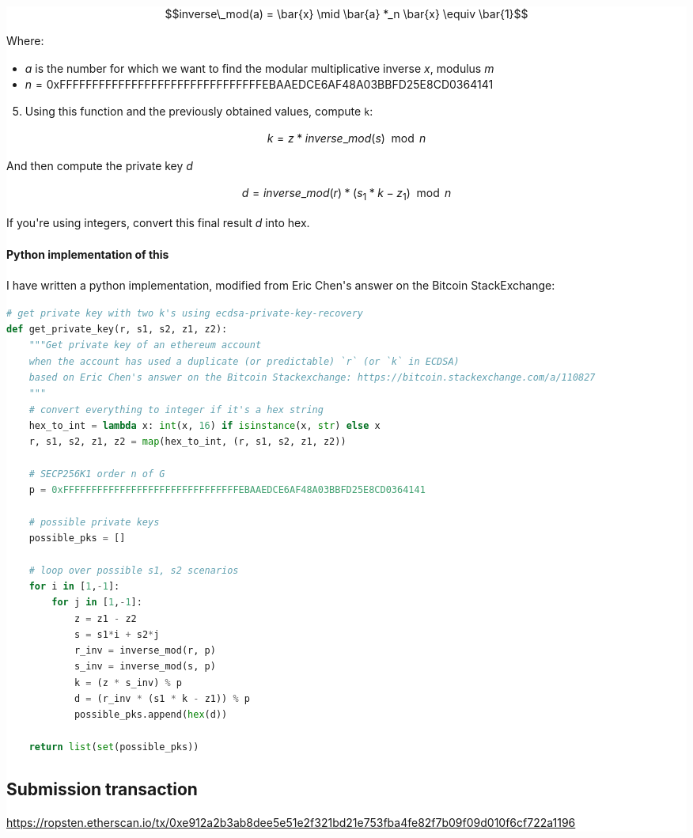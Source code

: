 $$inverse\_mod(a) = \bar{x} \mid \bar{a} *_n \bar{x} \equiv \bar{1}$$

Where:

* $a$ is the number for which we want to find the modular multiplicative inverse $x$, modulus $m$
* $n = \text{0xFFFFFFFFFFFFFFFFFFFFFFFFFFFFFFFEBAAEDCE6AF48A03BBFD25E8CD0364141}$

5. Using this function and the previously obtained values, compute `k`:

$$k = z * inverse\_mod(s) \mod n$$

And then compute the private key $d$

$$d = inverse\_mod(r) * (s_1 * k - z_1) \mod n$$

If you're using integers, convert this final result $d$ into hex.

#### Python implementation of this

I have written a python implementation, modified from Eric Chen's answer on the Bitcoin StackExchange:

```python
# get private key with two k's using ecdsa-private-key-recovery
def get_private_key(r, s1, s2, z1, z2):
    """Get private key of an ethereum account 
    when the account has used a duplicate (or predictable) `r` (or `k` in ECDSA)
    based on Eric Chen's answer on the Bitcoin Stackexchange: https://bitcoin.stackexchange.com/a/110827
    """
    # convert everything to integer if it's a hex string
    hex_to_int = lambda x: int(x, 16) if isinstance(x, str) else x
    r, s1, s2, z1, z2 = map(hex_to_int, (r, s1, s2, z1, z2))

    # SECP256K1 order n of G
    p = 0xFFFFFFFFFFFFFFFFFFFFFFFFFFFFFFFEBAAEDCE6AF48A03BBFD25E8CD0364141

    # possible private keys
    possible_pks = []

    # loop over possible s1, s2 scenarios
    for i in [1,-1]:
        for j in [1,-1]:
            z = z1 - z2
            s = s1*i + s2*j
            r_inv = inverse_mod(r, p)
            s_inv = inverse_mod(s, p)
            k = (z * s_inv) % p
            d = (r_inv * (s1 * k - z1)) % p
            possible_pks.append(hex(d))

    return list(set(possible_pks))
```

## Submission transaction

https://ropsten.etherscan.io/tx/0xe912a2b3ab8dee5e51e2f321bd21e753fba4fe82f7b09f09d010f6cf722a1196
